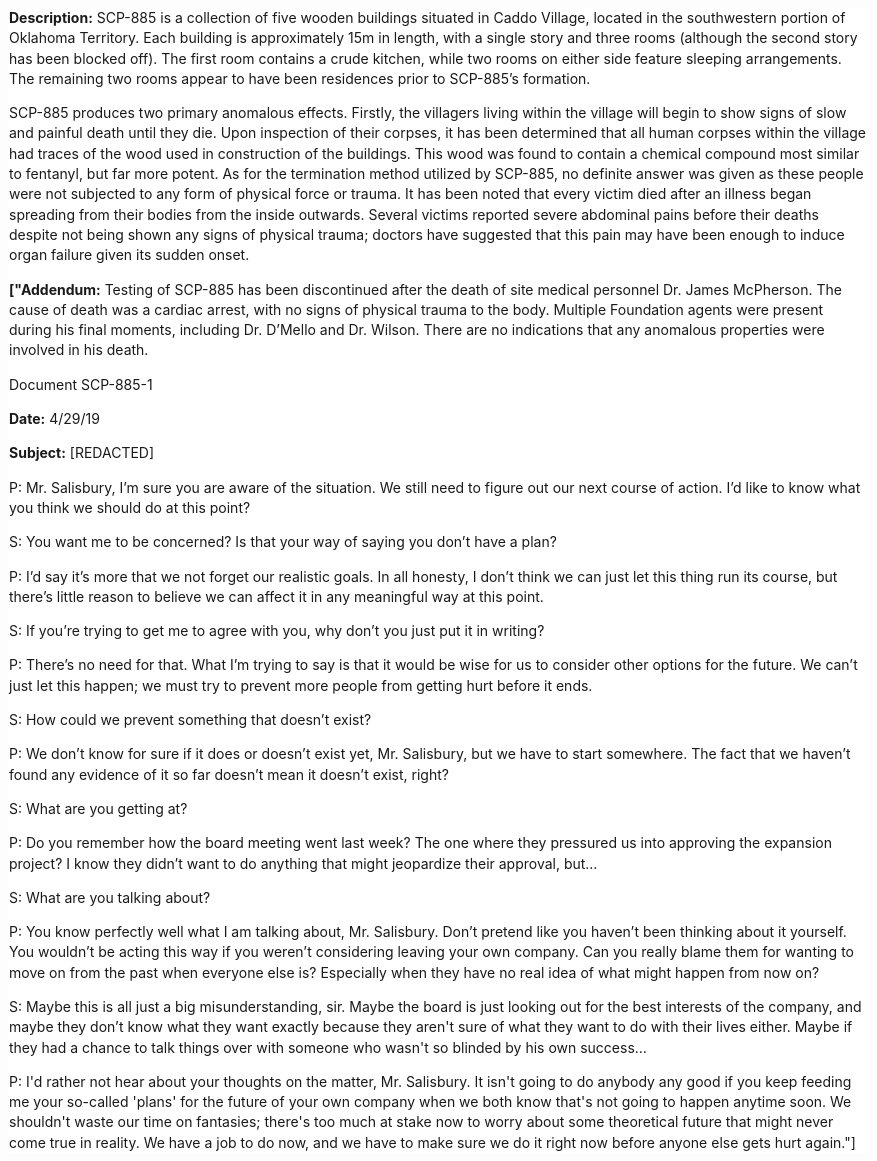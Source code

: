 <p><strong>Description:</strong> SCP-885 is a collection of five wooden buildings situated in Caddo Village, located in the southwestern portion of Oklahoma Territory. Each building is approximately 15m in length, with a single story and three rooms (although the second story has been blocked off). The first room contains a crude kitchen, while two rooms on either side feature sleeping arrangements. The remaining two rooms appear to have been residences prior to SCP-885’s formation.</p><p>SCP-885 produces two primary anomalous effects. Firstly, the villagers living within the village will begin to show signs of slow and painful death until they die. Upon inspection of their corpses, it has been determined that all human corpses within the village had traces of the wood used in construction of the buildings. This wood was found to contain a chemical compound most similar to fentanyl, but far more potent. As for the termination method utilized by SCP-885, no definite answer was given as these people were not subjected to any form of physical force or trauma. It has been noted that every victim died after an illness began spreading from their bodies from the inside outwards. Several victims reported severe abdominal pains before their deaths despite not being shown any signs of physical trauma; doctors have suggested that this pain may have been enough to induce organ failure given its sudden onset.</p>
<p> <strong>["Addendum:</strong> Testing of SCP-885 has been discontinued after the death of site medical personnel Dr. James McPherson. The cause of death was a cardiac arrest, with no signs of physical trauma to the body. Multiple Foundation agents were present during his final moments, including Dr. D’Mello and Dr. Wilson. There are no indications that any anomalous properties were involved in his death.</p><p>Document SCP-885-1</p><p><strong>Date:</strong> 4/29/19</p><p><strong>Subject:</strong> [REDACTED]</p><p>P: Mr. Salisbury, I’m sure you are aware of the situation. We still need to figure out our next course of action. I’d like to know what you think we should do at this point?</p><p>S: You want me to be concerned? Is that your way of saying you don’t have a plan?</p><p>P: I’d say it’s more that we not forget our realistic goals. In all honesty, I don’t think we can just let this thing run its course, but there’s little reason to believe we can affect it in any meaningful way at this point.</p><p>S: If you’re trying to get me to agree with you, why don’t you just put it in writing?</p><p>P: There’s no need for that. What I’m trying to say is that it would be wise for us to consider other options for the future. We can’t just let this happen; we must try to prevent more people from getting hurt before it ends.</p><p>S: How could we prevent something that doesn’t exist?</p><p>P: We don’t know for sure if it does or doesn’t exist yet, Mr. Salisbury, but we have to start somewhere. The fact that we haven’t found any evidence of it so far doesn’t mean it doesn’t exist, right?</p><p>S: What are you getting at?</p><p>P: Do you remember how the board meeting went last week? The one where they pressured us into approving the expansion project? I know they didn’t want to do anything that might jeopardize their approval, but…</p><p>S: What are you talking about?</p><p>P: You know perfectly well what I am talking about, Mr. Salisbury. Don’t pretend like you haven’t been thinking about it yourself. You wouldn’t be acting this way if you weren’t considering leaving your own company. Can you really blame them for wanting to move on from the past when everyone else is? Especially when they have no real idea of what might happen from now on?</p><p>S: Maybe this is all just a big misunderstanding, sir. Maybe the board is just looking out for the best interests of the company, and maybe they don’t know what they want exactly because they aren't sure of what they want to do with their lives either. Maybe if they had a chance to talk things over with someone who wasn't so blinded by his own success…</p><p>P: I'd rather not hear about your thoughts on the matter, Mr. Salisbury. It isn't going to do anybody any good if you keep feeding me your so-called 'plans' for the future of your own company when we both know that's not going to happen anytime soon. We shouldn't waste our time on fantasies; there's too much at stake now to worry about some theoretical future that might never come true in reality. We have a job to do now, and we have to make sure we do it right now before anyone else gets hurt again."]</p>

<div class="footer-wikiwalk-nav">
<div style="text-align: center;">
</div>
</div>
</div>
</div>
</div>